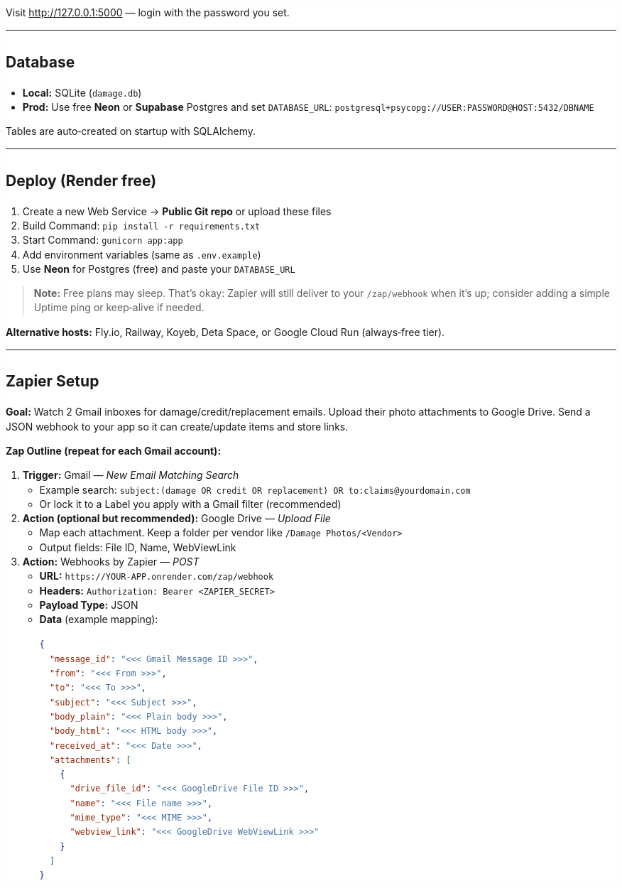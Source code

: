 Visit http://127.0.0.1:5000 — login with the password you set.

---

## Database

- **Local:** SQLite (`damage.db`)
- **Prod:** Use free **Neon** or **Supabase** Postgres and set `DATABASE_URL`:
  `postgresql+psycopg://USER:PASSWORD@HOST:5432/DBNAME`

Tables are auto‑created on startup with SQLAlchemy.

---

## Deploy (Render free)

1) Create a new Web Service → **Public Git repo** or upload these files
2) Build Command: `pip install -r requirements.txt`
3) Start Command: `gunicorn app:app`
4) Add environment variables (same as `.env.example`)
5) Use **Neon** for Postgres (free) and paste your `DATABASE_URL`

> **Note:** Free plans may sleep. That’s okay: Zapier will still deliver to your `/zap/webhook` when it’s up; consider adding a simple Uptime ping or keep‑alive if needed.

**Alternative hosts:** Fly.io, Railway, Koyeb, Deta Space, or Google Cloud Run (always‑free tier).

---

## Zapier Setup

**Goal:** Watch 2 Gmail inboxes for damage/credit/replacement emails. Upload their photo attachments to Google Drive. Send a JSON webhook to your app so it can create/update items and store links.

**Zap Outline (repeat for each Gmail account):**

1. **Trigger:** Gmail — *New Email Matching Search*
   - Example search: `subject:(damage OR credit OR replacement) OR to:claims@yourdomain.com`
   - Or lock it to a Label you apply with a Gmail filter (recommended)
2. **Action (optional but recommended):** Google Drive — *Upload File*
   - Map each attachment. Keep a folder per vendor like `/Damage Photos/<Vendor>`
   - Output fields: File ID, Name, WebViewLink
3. **Action:** Webhooks by Zapier — *POST*
   - **URL:** `https://YOUR-APP.onrender.com/zap/webhook`
   - **Headers:** `Authorization: Bearer <ZAPIER_SECRET>`
   - **Payload Type:** JSON
   - **Data** (example mapping):
     ```json
     {
       "message_id": "<<< Gmail Message ID >>>",
       "from": "<<< From >>>",
       "to": "<<< To >>>",
       "subject": "<<< Subject >>>",
       "body_plain": "<<< Plain body >>>",
       "body_html": "<<< HTML body >>>",
       "received_at": "<<< Date >>>",
       "attachments": [
         {
           "drive_file_id": "<<< GoogleDrive File ID >>>",
           "name": "<<< File name >>>",
           "mime_type": "<<< MIME >>>",
           "webview_link": "<<< GoogleDrive WebViewLink >>>"
         }
       ]
     }
     ```